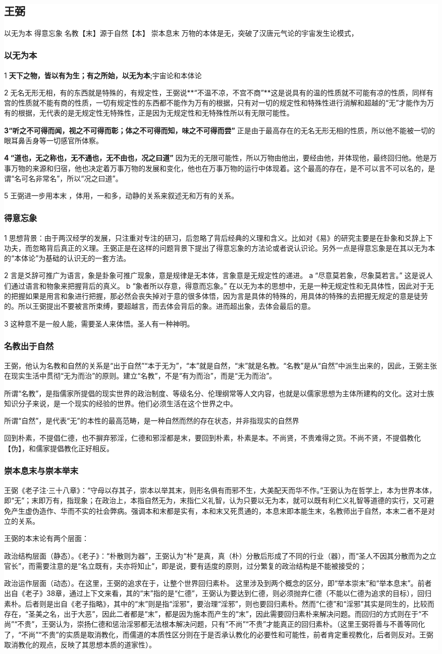 ## 王弼  

以无为本  得意忘象  名教【末】源于自然【本】  崇本息末
万物的本体是无，突破了汉唐元气论的宇宙发生论模式，

### 以无为本

1 **天下之物，皆以有为生；有之所始，以无为本**;宇宙论和本体论

2 无名无形无相，有的东西就是特殊的，有规定性，王弼说**“不温不凉，不宫不商”**这是说具有的温的性质就不可能有凉的性质，同样有宫的性质就不能有商的性质，一切有规定性的东西都不能作为万有的根据，只有对一切的规定性和特殊性进行消解和超越的“无”才能作为万有的根据，无代表的是无规定性无特殊性，正是因为无规定性和无特殊性所以有无限可能性。

**3“听之不可得而闻，视之不可得而彰；体之不可得而知，味之不可得而尝”** 正是由于最高存在的无名无形无相的性质，所以他不能被一切的眼耳鼻舌身等一切感官所体察。

**4 “道也，无之称也，无不通也，无不由也，况之曰道”** 因为无的无限可能性，所以万物由他出，要经由他，并体现他，最终回归他。他是万事万物的来源和归宿，他也决定着万事万物的发展和变化，他也在万事万物的运行中体现着。这个最高的存在，是不可以言不可以名的，是谓“名可名非常名”，所以“况之曰道”。

5 王弼进一步用本末 ，体用，一和多，动静的关系来叙述无和万有的关系。

### 得意忘象

1 思想背景：由于两汉经学的发展，只注重对专注的研习，后忽略了背后经典的义理和含义。比如对《易》的研究主要是在卦象和爻辞上下功夫，而忽略背后真正的义理。王弼正是在这样的问题背景下提出了得意忘象的方法论或者说认识论。另外一点是得意忘象是在其以无为本的“本体论”为基础的认识无的一套方法。

2  言是爻辞可推广为语言，象是卦象可推广现象，意是规律是无本体，言象意是无规定性的递进。
a  “尽意莫若象，尽象莫若言。” 这是说人们通过语言和物象来把握背后的真义。
b  “象者所以存意，得意而忘象。” 在以无为本的思想中，无是一种无规定性和无具体性，因此对于无的把握如果是用言和象进行把握，那必然会丧失掉对于意的很多体悟，因为言是具体的特殊的，用具体的特殊的去把握无规定的意是徒劳的。所以王弼提出不要被言所束缚，要超越言，而去体会背后的象。进而超出象，去体会最后的意。

3 这种意不是一般人能，需要圣人来体悟。圣人有一种神明。

### 名教出于自然

王弼，他认为名教和自然的关系是“出于自然”“本于无为”，“本”就是自然，“末”就是名教。“名教”是从“自然”中派生出来的，因此，王弼主张在现实生活中贯彻“无为而治”的原则。建立“名教”，不是“有为而治”，而是“无为而治”。

所谓“名教”，是指儒家所提倡的现实世界的政治制度、等级名分、伦理纲常等人文内容，也就是以儒家思想为主体所建构的文化。这对士族知识分子来说，是一个现实的经验的世界。他们必须生活在这个世界之中。

所谓“自然”，是代表“无”的本性的最高范畴，是一种自然而然的存在状态，并非指现实的自然界

回到朴素，不提倡仁德，也不摒弃邪淫，仁德和邪淫都是末，要回到朴素，朴素是本。不尚贤，不贵难得之货。不尚不贤，不提倡教化【伪】，和儒家提倡教化正好相反。



### 崇本息末与崇本举末

王弼《老子注·三十八章》：“守母以存其子，崇本以举其末，则形名俱有而邪不生，大美配天而华不作。”王弼认为在哲学上，本为世界本体，即“无”；末即万有，指现象；在政治上，本指自然无为，末指仁义礼智，认为只要以无为本，就可以既有利仁义礼智等道德的实行，又可避免产生虚伪造作、华而不实的社会弊病。强调本和末都是实有，本和末又死贯通的，本息末即本能生末，名教师出于自然，本末二者不是对立的关系。



王弼的本末论有两个层面：

政治结构层面（静态）。《老子》：“朴散则为器”，王弼认为“朴”是真，真（朴）分散后形成了不同的行业（器），而“圣人不因其分散而为之立官长”，而需要注意的是“名立既有，夫亦将知止”，即是说，要有适度的原则，过分繁复的政治结构是不能被接受的；

政治运作层面（动态）。在这里，王弼的追求在于，让整个世界回归素朴。
这里涉及到两个概念的区分，即“举本崇末”和“举本息末”。前者出自《老子》38章，通过上下文来看，其的“末”指的是“仁德”，王弼认为要达到仁德，则必须抛弃仁德（不能以仁德为追求的目标），回归素朴。后者则是出自《老子指略》，其中的“末”则是指“淫邪”，要治理“淫邪”，则也要回归素朴。然而“仁德”和“淫邪”其实是同生的，比较而存在，“圣美之名，出于大恶”，因此二者都是“末”，都是因为施本而产生的“末”，因此需要回归素朴来解决问题。而回归的方式则在于“不尚”“不贵”，王弼认为，崇扬仁德和惩治淫邪都无法根本解决问题，只有“不尚”“不贵”才能真正的回归素朴。（这里王弼将善与不善等同化了，“不尚”“不贵”的实质是取消教化，而儒道的本质性区分则在于是否承认教化的必要性和可能性，前者肯定重视教化，后者则反对。王弼取消教化的观点，反映了其思想本质的道家性）。
